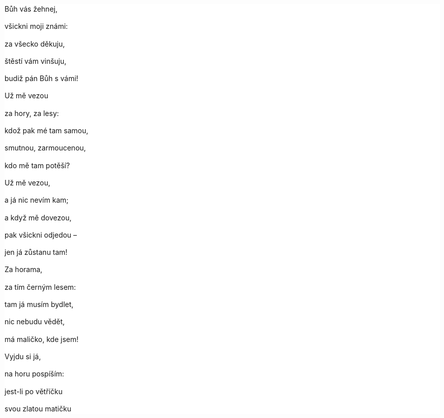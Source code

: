 <section>

Bůh vás žehnej,

všickni moji známi:

za všecko děkuju,

štěstí vám vinšuju,

budiž pán Bůh s vámi!

</section>

<section>

Už mě vezou

za hory, za lesy:

kdož pak mé tam samou,

smutnou, zarmoucenou,

kdo mě tam potěší?

</section>

<section>

Už mě vezou,

a já nic nevím kam;

a když mě dovezou,

pak všickni odjedou –

jen já zůstanu tam!

</section>

<section>

Za horama,

za tím černým lesem:

tam já musím bydlet,

nic nebudu vědět,

má maličko, kde jsem!

</section>

<section>

Vyjdu si já,

na horu pospíším:

jest-li po větříčku

svou zlatou matičku
